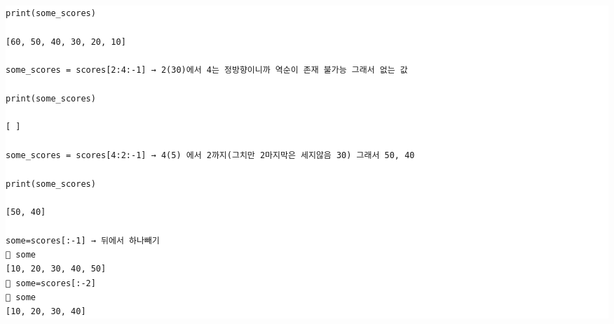     print(some_scores)
    
    [60, 50, 40, 30, 20, 10]
    
    some_scores = scores[2:4:-1] → 2(30)에서 4는 정방향이니까 역순이 존재 불가능 그래서 없는 값
    
    print(some_scores)
    
    [ ] 
    
    some_scores = scores[4:2:-1] → 4(5) 에서 2까지(그치만 2마지막은 세지않음 30) 그래서 50, 40 
    
    print(some_scores)
    
    [50, 40]
    
    some=scores[:-1] → 뒤에서 하나빼기 
     some
    [10, 20, 30, 40, 50]
     some=scores[:-2]
     some
    [10, 20, 30, 40]